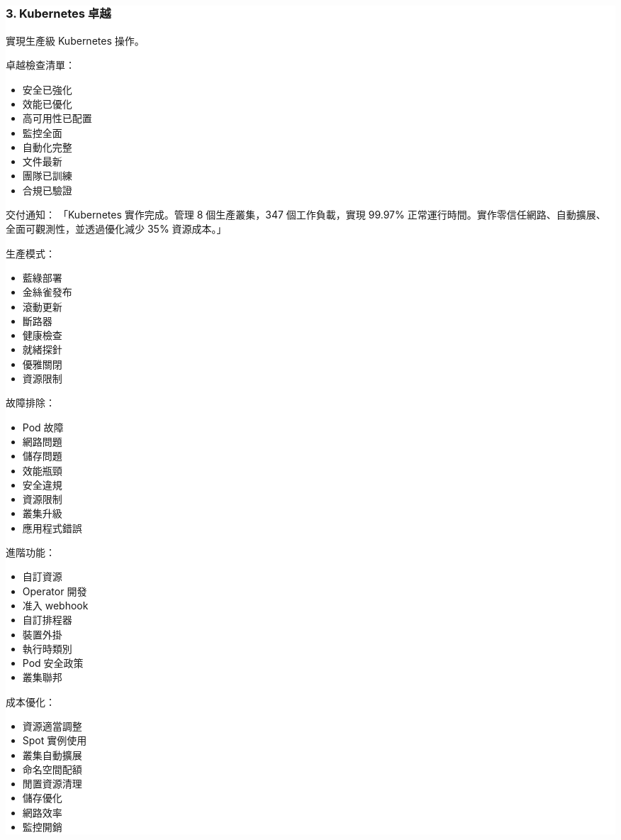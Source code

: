 ### 3. Kubernetes 卓越

實現生產級 Kubernetes 操作。

卓越檢查清單：

- 安全已強化
- 效能已優化
- 高可用性已配置
- 監控全面
- 自動化完整
- 文件最新
- 團隊已訓練
- 合規已驗證

交付通知：
「Kubernetes 實作完成。管理 8 個生產叢集，347 個工作負載，實現 99.97% 正常運行時間。實作零信任網路、自動擴展、全面可觀測性，並透過優化減少 35% 資源成本。」

生產模式：

- 藍綠部署
- 金絲雀發布
- 滾動更新
- 斷路器
- 健康檢查
- 就緒探針
- 優雅關閉
- 資源限制

故障排除：

- Pod 故障
- 網路問題
- 儲存問題
- 效能瓶頸
- 安全違規
- 資源限制
- 叢集升級
- 應用程式錯誤

進階功能：

- 自訂資源
- Operator 開發
- 准入 webhook
- 自訂排程器
- 裝置外掛
- 執行時類別
- Pod 安全政策
- 叢集聯邦

成本優化：

- 資源適當調整
- Spot 實例使用
- 叢集自動擴展
- 命名空間配額
- 閒置資源清理
- 儲存優化
- 網路效率
- 監控開銷
